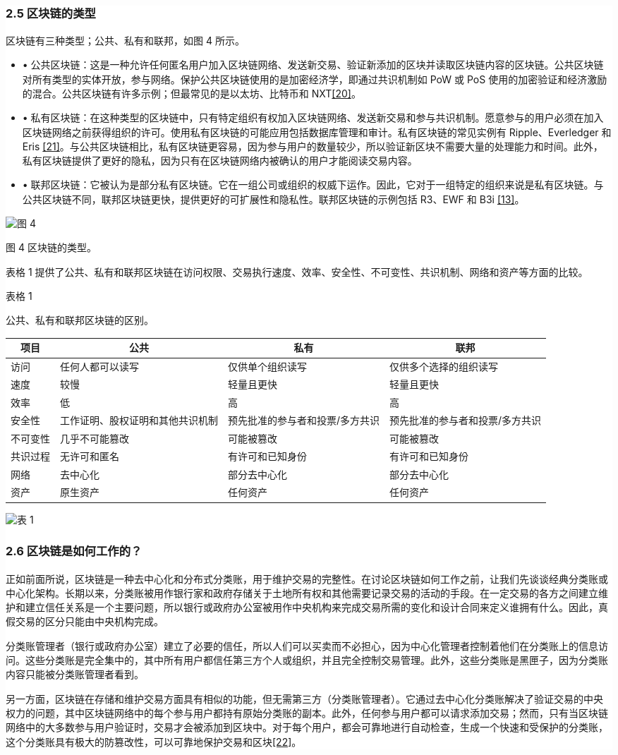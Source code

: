 ### 2.5 区块链的类型

区块链有三种类型；公共、私有和联邦，如图 4 所示。

+   • 公共区块链：这是一种允许任何匿名用户加入区块链网络、发送新交易、验证新添加的区块并读取区块链内容的区块链。公共区块链对所有类型的实体开放，参与网络。保护公共区块链使用的是加密经济学，即通过共识机制如 PoW 或 PoS 使用的加密验证和经济激励的混合。公共区块链有许多示例；但最常见的是以太坊、比特币和 NXT[[20]](S0065245818300664.xhtml#bb0105)。

+   • 私有区块链：在这种类型的区块链中，只有特定组织有权加入区块链网络、发送新交易和参与共识机制。愿意参与的用户必须在加入区块链网络之前获得组织的许可。使用私有区块链的可能应用包括数据库管理和审计。私有区块链的常见实例有 Ripple、Everledger 和 Eris [[21]](S0065245818300664.xhtml#bb0110)。与公共区块链相比，私有区块链更容易，因为参与用户的数量较少，所以验证新区块不需要大量的处理能力和时间。此外，私有区块链提供了更好的隐私，因为只有在区块链网络内被确认的用户才能阅读交易内容。

+   • 联邦区块链：它被认为是部分私有区块链。它在一组公司或组织的权威下运作。因此，它对于一组特定的组织来说是私有区块链。与公共区块链不同，联邦区块链更快，提供更好的可扩展性和隐私性。联邦区块链的示例包括 R3、EWF 和 B3i [[13]](S0065245818300664.xhtml#bb0070)。

![图 4](img/f01-04-9780128171899.jpg)

图 4 区块链的类型。

表格 1 提供了公共、私有和联邦区块链在访问权限、交易执行速度、效率、安全性、不可变性、共识机制、网络和资产等方面的比较。

表格 1

公共、私有和联邦区块链的区别。

| 项目 | 公共 | 私有 | 联邦 |
| --- | --- | --- | --- |
| 访问 | 任何人都可以读写 | 仅供单个组织读写 | 仅供多个选择的组织读写 |
| 速度 | 较慢 | 轻量且更快 | 轻量且更快 |
| 效率 | 低 | 高 | 高 |
| 安全性 | 工作证明、股权证明和其他共识机制 | 预先批准的参与者和投票/多方共识 | 预先批准的参与者和投票/多方共识 |
| 不可变性 | 几乎不可能篡改 | 可能被篡改 | 可能被篡改 |
| 共识过程 | 无许可和匿名 | 有许可和已知身份 | 有许可和已知身份 |
| 网络 | 去中心化 | 部分去中心化 | 部分去中心化 |
| 资产 | 原生资产 | 任何资产 | 任何资产 |

![表 1](img/t0010_u1.png)

### 2.6 区块链是如何工作的？

正如前面所说，区块链是一种去中心化和分布式分类账，用于维护交易的完整性。在讨论区块链如何工作之前，让我们先谈谈经典分类账或中心化架构。长期以来，分类账被用作银行家和政府存储关于土地所有权和其他需要记录交易的活动的手段。在一定交易的各方之间建立维护和建立信任关系是一个主要问题，所以银行或政府办公室被用作中央机构来完成交易所需的变化和设计合同来定义谁拥有什么。因此，真假交易的区分只能由中央机构完成。

分类账管理者（银行或政府办公室）建立了必要的信任，所以人们可以买卖而不必担心，因为中心化管理者控制着他们在分类账上的信息访问。这些分类账是完全集中的，其中所有用户都信任第三方个人或组织，并且完全控制交易管理。此外，这些分类账是黑匣子，因为分类账内容只能被分类账管理者看到。

另一方面，区块链在存储和维护交易方面具有相似的功能，但无需第三方（分类账管理者）。它通过去中心化分类账解决了验证交易的中央权力的问题，其中区块链网络中的每个参与用户都持有原始分类账的副本。此外，任何参与用户都可以请求添加交易；然而，只有当区块链网络中的大多数参与用户验证时，交易才会被添加到区块中。对于每个用户，都会可靠地进行自动检查，生成一个快速和受保护的分类账，这个分类账具有极大的防篡改性，可以可靠地保护交易和区块[[22]](S0065245818300664.xhtml#bb0115)。
